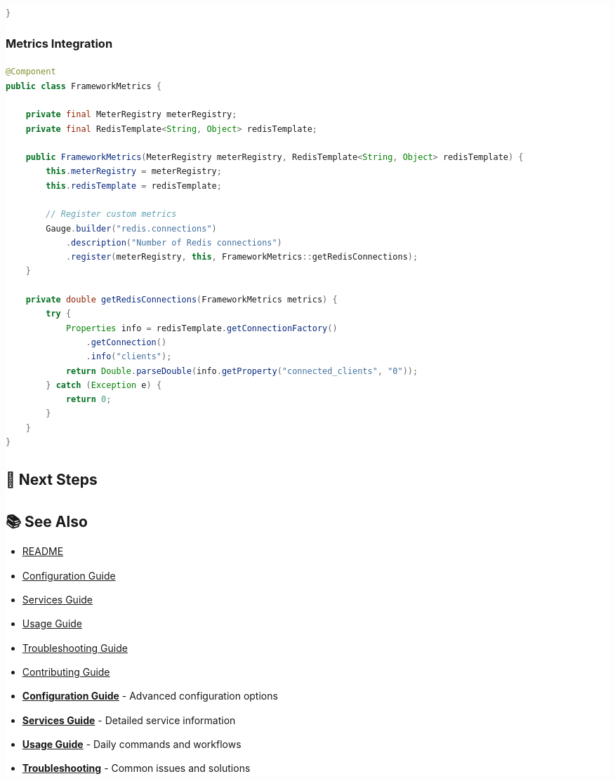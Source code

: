 ```java
}
```

### Metrics Integration
```java
@Component
public class FrameworkMetrics {

    private final MeterRegistry meterRegistry;
    private final RedisTemplate<String, Object> redisTemplate;

    public FrameworkMetrics(MeterRegistry meterRegistry, RedisTemplate<String, Object> redisTemplate) {
        this.meterRegistry = meterRegistry;
        this.redisTemplate = redisTemplate;

        // Register custom metrics
        Gauge.builder("redis.connections")
            .description("Number of Redis connections")
            .register(meterRegistry, this, FrameworkMetrics::getRedisConnections);
    }

    private double getRedisConnections(FrameworkMetrics metrics) {
        try {
            Properties info = redisTemplate.getConnectionFactory()
                .getConnection()
                .info("clients");
            return Double.parseDouble(info.getProperty("connected_clients", "0"));
        } catch (Exception e) {
            return 0;
        }
    }
}
```

## 🧭 Next Steps

## 📚 See Also

- [README](../README.md)
- [Configuration Guide](configuration.md)
- [Services Guide](services.md)
- [Usage Guide](usage.md)
- [Troubleshooting Guide](troubleshooting.md)
- [Contributing Guide](contributing.md)

- **[Configuration Guide](configuration.md)** - Advanced configuration options
- **[Services Guide](services.md)** - Detailed service information
- **[Usage Guide](usage.md)** - Daily commands and workflows
- **[Troubleshooting](troubleshooting.md)** - Common issues and solutions

